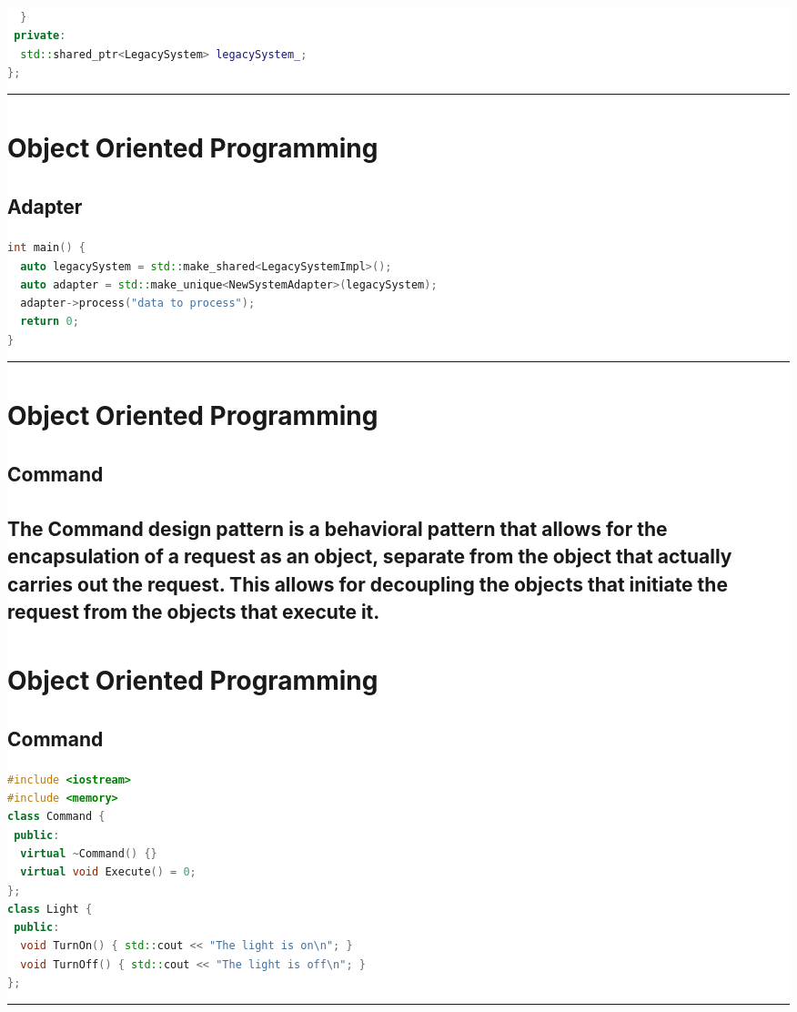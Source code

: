 ```cpp
  }
 private:
  std::shared_ptr<LegacySystem> legacySystem_;
};
```
---

# Object Oriented Programming
## Adapter
```cpp
int main() {
  auto legacySystem = std::make_shared<LegacySystemImpl>();
  auto adapter = std::make_unique<NewSystemAdapter>(legacySystem);
  adapter->process("data to process");
  return 0;
}
```
---

# Object Oriented Programming
## Command
The Command design pattern is a behavioral pattern that allows for the encapsulation of a request as an object, separate from the object that actually carries out the request. This allows for decoupling the objects that initiate the request from the objects that execute it.
---

# Object Oriented Programming
## Command
```cpp
#include <iostream>
#include <memory>
class Command {
 public:
  virtual ~Command() {}
  virtual void Execute() = 0;
};
class Light {
 public:
  void TurnOn() { std::cout << "The light is on\n"; }
  void TurnOff() { std::cout << "The light is off\n"; }
};
```
---
